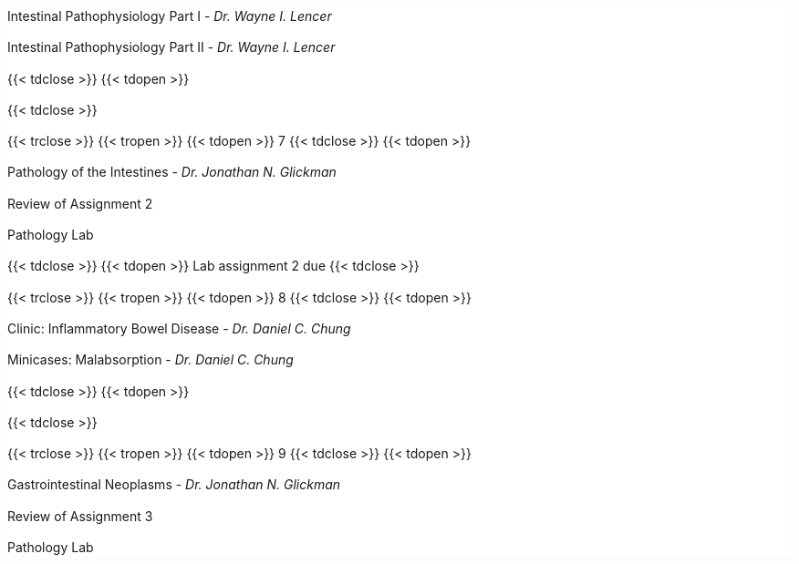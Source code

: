 
Intestinal Pathophysiology Part I - _Dr. Wayne I. Lencer_

Intestinal Pathophysiology Part II - _Dr. Wayne I. Lencer_


{{< tdclose >}}
{{< tdopen >}}

{{< tdclose >}}

{{< trclose >}}
{{< tropen >}}
{{< tdopen >}}
7
{{< tdclose >}}
{{< tdopen >}}


Pathology of the Intestines - _Dr. Jonathan N. Glickman_

Review of Assignment 2

Pathology Lab


{{< tdclose >}}
{{< tdopen >}}
Lab assignment 2 due
{{< tdclose >}}

{{< trclose >}}
{{< tropen >}}
{{< tdopen >}}
8
{{< tdclose >}}
{{< tdopen >}}


Clinic: Inflammatory Bowel Disease - _Dr. Daniel C. Chung_

Minicases: Malabsorption - _Dr. Daniel C. Chung_


{{< tdclose >}}
{{< tdopen >}}

{{< tdclose >}}

{{< trclose >}}
{{< tropen >}}
{{< tdopen >}}
9
{{< tdclose >}}
{{< tdopen >}}


Gastrointestinal Neoplasms - _Dr. Jonathan N. Glickman_

Review of Assignment 3

Pathology Lab
